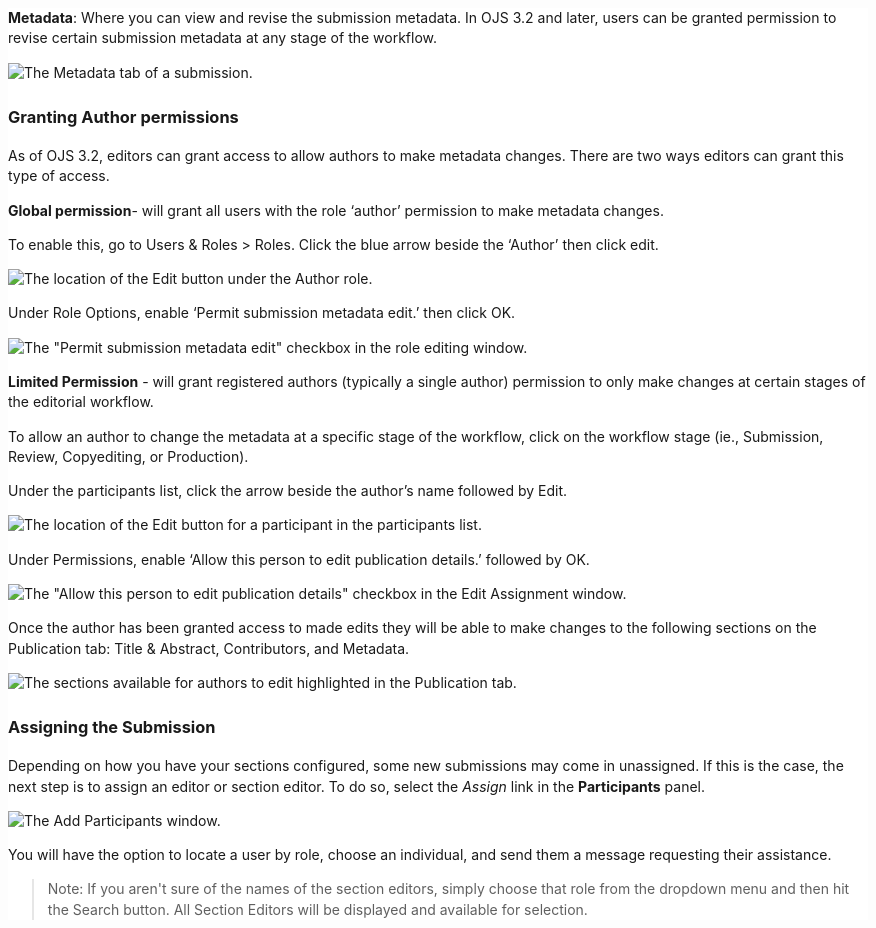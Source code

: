 **Metadata**: Where you can view and revise the submission metadata. In OJS 3.2 and later, users can be granted permission to revise certain submission metadata at any stage of the workflow.

![The Metadata tab of a submission.](./assets/learning-ojs3.1-ed-dashboard-record-metadata.png)

### Granting Author permissions

As of OJS 3.2, editors can grant access to allow authors to make metadata changes. There are two ways editors can grant this type of access.

**Global permission**- will grant all users with the role ‘author’ permission to make metadata changes.

To enable this, go to Users & Roles > Roles. Click the blue arrow beside the ‘Author’ then click edit.

![The location of the Edit button under the Author role.](./assets/learning-ojs3.2-editorial-workflow-author-edit.png)

Under Role Options, enable ‘Permit submission metadata edit.’ then click OK.

![The "Permit submission metadata edit" checkbox in the role editing window.](./assets/learning-ojs3.2-editorial-workflow-author-editmenu.png)

**Limited Permission** - will grant registered authors (typically a single author) permission to only make changes at certain stages of the editorial workflow.

To allow an author to change the metadata at a specific stage of the workflow, click on the workflow stage (ie., Submission, Review, Copyediting, or Production).

Under the participants list, click the arrow beside the author’s name followed by Edit.

![The location of the Edit button for a participant in the participants list.](./assets/learning-ojs3.2-editorial-workflow-edit-participant.png)

Under Permissions, enable ‘Allow this person to edit publication details.’ followed by OK.

![The "Allow this person to edit publication details" checkbox in the Edit Assignment window.](./assets/learning-ojs3.2-editorial-workflow-edit-grantpermission.png)

Once the author has been granted access to made edits they will be able to make changes to the following sections on the Publication tab: Title & Abstract, Contributors, and Metadata.

![The sections available for authors to edit highlighted in the Publication tab.](./assets/learning-ojs3.2-editorial-workflow-edit-publicationmenu.png)

### Assigning the Submission

Depending on how you have your sections configured, some new submissions may come in unassigned. If this is the case, the next step is to assign an editor or section editor. To do so, select the _Assign_ link in the **Participants** panel.

![The Add Participants window.](./assets/learning-ojs-3-ed-submissions-add-participant.png)

You will have the option to locate a user by role, choose an individual, and send them a message requesting their assistance.

> Note: If you aren't sure of the names of the section editors, simply choose that role from the dropdown menu and then hit the Search button. All Section Editors will be displayed and available for selection.
